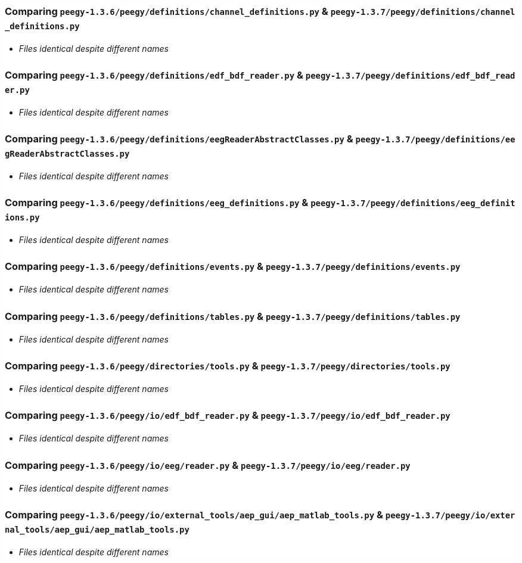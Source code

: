 ### Comparing `peegy-1.3.6/peegy/definitions/channel_definitions.py` & `peegy-1.3.7/peegy/definitions/channel_definitions.py`

 * *Files identical despite different names*

### Comparing `peegy-1.3.6/peegy/definitions/edf_bdf_reader.py` & `peegy-1.3.7/peegy/definitions/edf_bdf_reader.py`

 * *Files identical despite different names*

### Comparing `peegy-1.3.6/peegy/definitions/eegReaderAbstractClasses.py` & `peegy-1.3.7/peegy/definitions/eegReaderAbstractClasses.py`

 * *Files identical despite different names*

### Comparing `peegy-1.3.6/peegy/definitions/eeg_definitions.py` & `peegy-1.3.7/peegy/definitions/eeg_definitions.py`

 * *Files identical despite different names*

### Comparing `peegy-1.3.6/peegy/definitions/events.py` & `peegy-1.3.7/peegy/definitions/events.py`

 * *Files identical despite different names*

### Comparing `peegy-1.3.6/peegy/definitions/tables.py` & `peegy-1.3.7/peegy/definitions/tables.py`

 * *Files identical despite different names*

### Comparing `peegy-1.3.6/peegy/directories/tools.py` & `peegy-1.3.7/peegy/directories/tools.py`

 * *Files identical despite different names*

### Comparing `peegy-1.3.6/peegy/io/edf_bdf_reader.py` & `peegy-1.3.7/peegy/io/edf_bdf_reader.py`

 * *Files identical despite different names*

### Comparing `peegy-1.3.6/peegy/io/eeg/reader.py` & `peegy-1.3.7/peegy/io/eeg/reader.py`

 * *Files identical despite different names*

### Comparing `peegy-1.3.6/peegy/io/external_tools/aep_gui/aep_matlab_tools.py` & `peegy-1.3.7/peegy/io/external_tools/aep_gui/aep_matlab_tools.py`

 * *Files identical despite different names*
